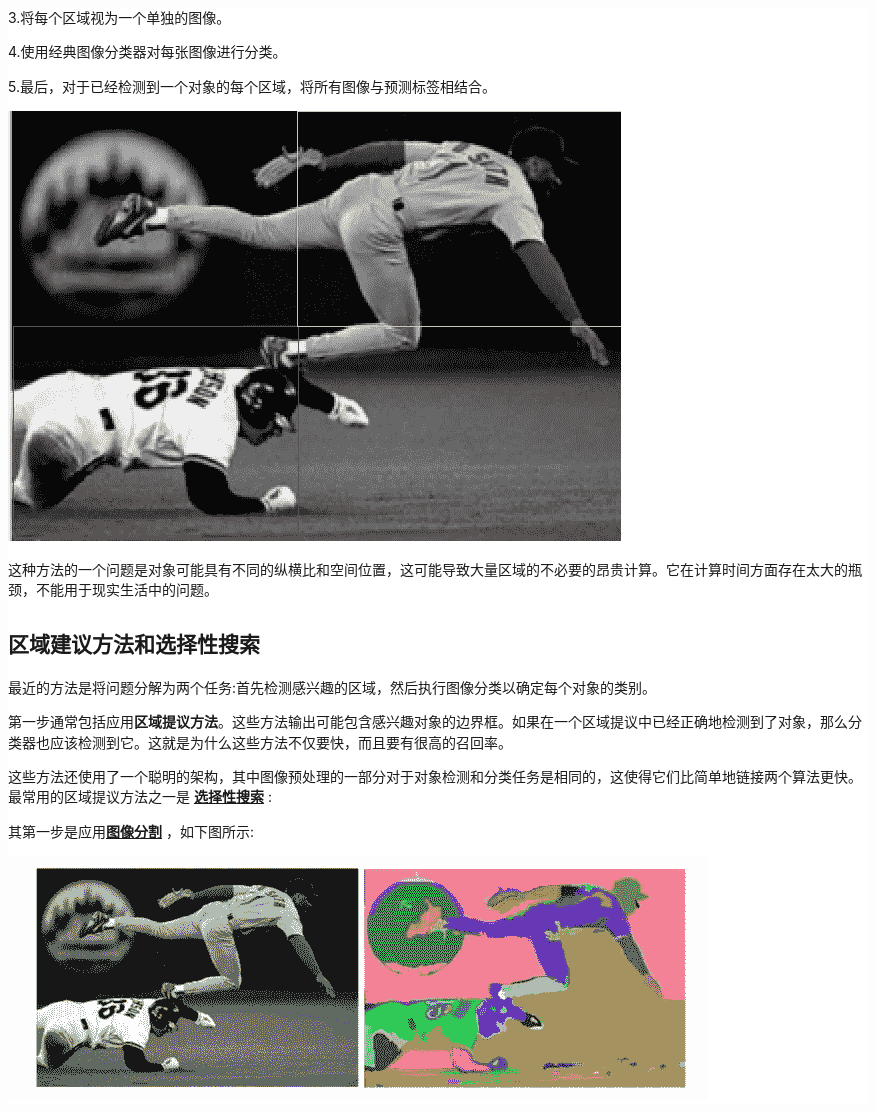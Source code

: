3.将每个区域视为一个单独的图像。

4.使用经典图像分类器对每张图像进行分类。

5.最后，对于已经检测到一个对象的每个区域，将所有图像与预测标签相结合。

![](img/d17e76ac44afbd30943e74bf2c2a12a0.png)

这种方法的一个问题是对象可能具有不同的纵横比和空间位置，这可能导致大量区域的不必要的昂贵计算。它在计算时间方面存在太大的瓶颈，不能用于现实生活中的问题。

## 区域建议方法和选择性搜索

最近的方法是将问题分解为两个任务:首先检测感兴趣的区域，然后执行图像分类以确定每个对象的类别。

第一步通常包括应用**区域提议方法**。这些方法输出可能包含感兴趣对象的边界框。如果在一个区域提议中已经正确地检测到了对象，那么分类器也应该检测到它。这就是为什么这些方法不仅要快，而且要有很高的召回率。

这些方法还使用了一个聪明的架构，其中图像预处理的一部分对于对象检测和分类任务是相同的，这使得它们比简单地链接两个算法更快。最常用的区域提议方法之一是 [**选择性搜索**](https://www.researchgate.net/publication/262270555_Selective_Search_for_Object_Recognition) :

其第一步是应用[**图像分割**](http://cs.brown.edu/people/pfelzens/segment/) ，如下图所示:

![](img/aa6feeebe06c921487b9d28fb2d64764.png)
